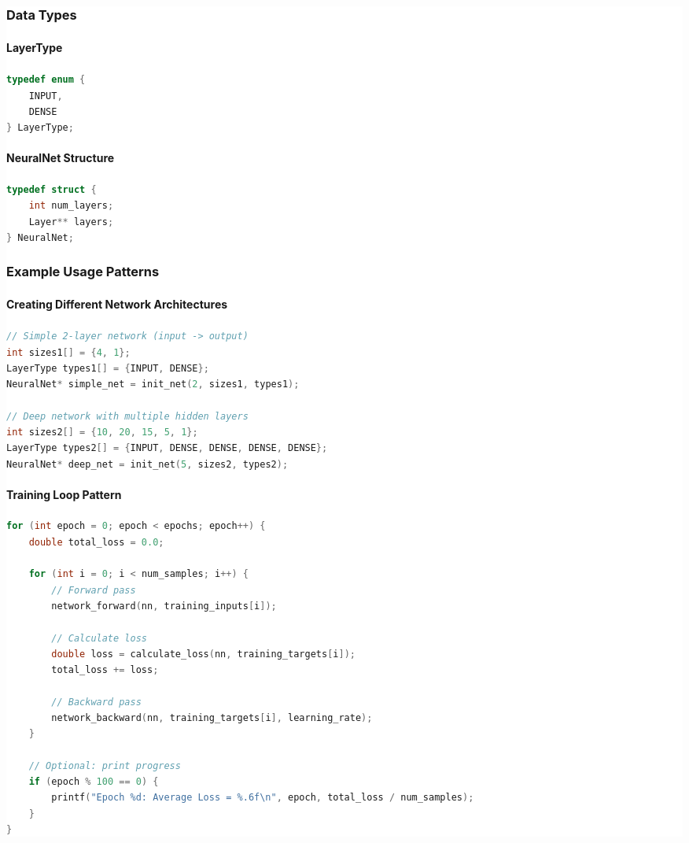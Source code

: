 ### Data Types

#### LayerType
```c
typedef enum {
    INPUT,    
    DENSE     
} LayerType;
```

#### NeuralNet Structure
```c
typedef struct {
    int num_layers;
    Layer** layers;
} NeuralNet;
```

### Example Usage Patterns

#### Creating Different Network Architectures

```c
// Simple 2-layer network (input -> output)
int sizes1[] = {4, 1};
LayerType types1[] = {INPUT, DENSE};
NeuralNet* simple_net = init_net(2, sizes1, types1);

// Deep network with multiple hidden layers
int sizes2[] = {10, 20, 15, 5, 1};
LayerType types2[] = {INPUT, DENSE, DENSE, DENSE, DENSE};
NeuralNet* deep_net = init_net(5, sizes2, types2);
```

#### Training Loop Pattern

```c
for (int epoch = 0; epoch < epochs; epoch++) {
    double total_loss = 0.0;
    
    for (int i = 0; i < num_samples; i++) {
        // Forward pass
        network_forward(nn, training_inputs[i]);
        
        // Calculate loss
        double loss = calculate_loss(nn, training_targets[i]);
        total_loss += loss;
        
        // Backward pass
        network_backward(nn, training_targets[i], learning_rate);
    }
    
    // Optional: print progress
    if (epoch % 100 == 0) {
        printf("Epoch %d: Average Loss = %.6f\n", epoch, total_loss / num_samples);
    }
}
```
